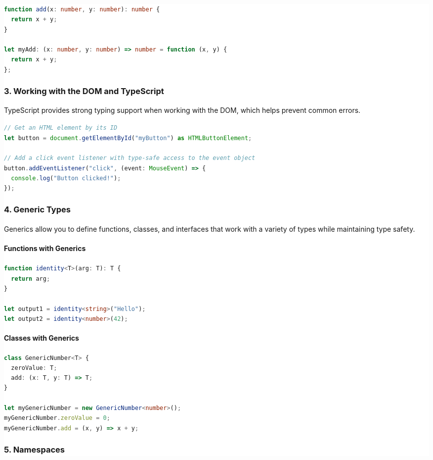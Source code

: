 ```typescript
function add(x: number, y: number): number {
  return x + y;
}

let myAdd: (x: number, y: number) => number = function (x, y) {
  return x + y;
};
```

### 3. Working with the DOM and TypeScript

TypeScript provides strong typing support when working with the DOM, which helps prevent common errors.

```typescript
// Get an HTML element by its ID
let button = document.getElementById("myButton") as HTMLButtonElement;

// Add a click event listener with type-safe access to the event object
button.addEventListener("click", (event: MouseEvent) => {
  console.log("Button clicked!");
});
```

### 4. Generic Types

Generics allow you to define functions, classes, and interfaces that work with a variety of types while maintaining type safety.

#### Functions with Generics

```typescript
function identity<T>(arg: T): T {
  return arg;
}

let output1 = identity<string>("Hello");
let output2 = identity<number>(42);
```

#### Classes with Generics

```typescript
class GenericNumber<T> {
  zeroValue: T;
  add: (x: T, y: T) => T;
}

let myGenericNumber = new GenericNumber<number>();
myGenericNumber.zeroValue = 0;
myGenericNumber.add = (x, y) => x + y;
```

### 5. Namespaces
